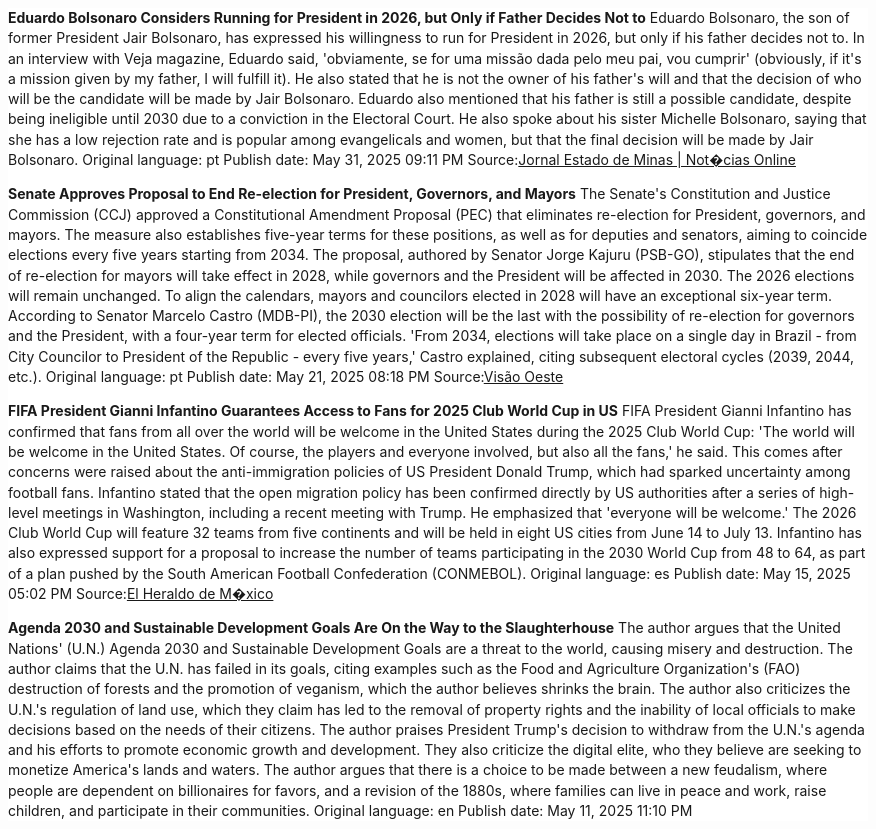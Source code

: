 **Eduardo Bolsonaro Considers Running for President in 2026, but Only if Father Decides Not to**
Eduardo Bolsonaro, the son of former President Jair Bolsonaro, has expressed his willingness to run for President in 2026, but only if his father decides not to. In an interview with Veja magazine, Eduardo said, 'obviamente, se for uma missão dada pelo meu pai, vou cumprir' (obviously, if it's a mission given by my father, I will fulfill it). He also stated that he is not the owner of his father's will and that the decision of who will be the candidate will be made by Jair Bolsonaro. Eduardo also mentioned that his father is still a possible candidate, despite being ineligible until 2030 due to a conviction in the Electoral Court. He also spoke about his sister Michelle Bolsonaro, saying that she has a low rejection rate and is popular among evangelicals and women, but that the final decision will be made by Jair Bolsonaro.
Original language: pt
Publish date: May 31, 2025 09:11 PM
Source:[Jornal Estado de Minas | Not�cias Online](https://www.em.com.br/politica/2025/05/7161580-eduardo-bolsonaro-volta-a-se-colocar-como-candidato-a-presidencia.html)

**Senate Approves Proposal to End Re-election for President, Governors, and Mayors**
The Senate's Constitution and Justice Commission (CCJ) approved a Constitutional Amendment Proposal (PEC) that eliminates re-election for President, governors, and mayors. The measure also establishes five-year terms for these positions, as well as for deputies and senators, aiming to coincide elections every five years starting from 2034. The proposal, authored by Senator Jorge Kajuru (PSB-GO), stipulates that the end of re-election for mayors will take effect in 2028, while governors and the President will be affected in 2030. The 2026 elections will remain unchanged. To align the calendars, mayors and councilors elected in 2028 will have an exceptional six-year term. According to Senator Marcelo Castro (MDB-PI), the 2030 election will be the last with the possibility of re-election for governors and the President, with a four-year term for elected officials. 'From 2034, elections will take place on a single day in Brazil - from City Councilor to President of the Republic - every five years,' Castro explained, citing subsequent electoral cycles (2039, 2044, etc.).
Original language: pt
Publish date: May 21, 2025 08:18 PM
Source:[Visão Oeste](https://visaooeste.com.br/fim-da-reeleicao-para-prefeito-governador-e-presidente-e-aprovado-por-comissao-do-senado/)

**FIFA President Gianni Infantino Guarantees Access to Fans for 2025 Club World Cup in US**
FIFA President Gianni Infantino has confirmed that fans from all over the world will be welcome in the United States during the 2025 Club World Cup: 'The world will be welcome in the United States. Of course, the players and everyone involved, but also all the fans,' he said. This comes after concerns were raised about the anti-immigration policies of US President Donald Trump, which had sparked uncertainty among football fans. Infantino stated that the open migration policy has been confirmed directly by US authorities after a series of high-level meetings in Washington, including a recent meeting with Trump. He emphasized that 'everyone will be welcome.' The 2026 Club World Cup will feature 32 teams from five continents and will be held in eight US cities from June 14 to July 13. Infantino has also expressed support for a proposal to increase the number of teams participating in the 2030 World Cup from 48 to 64, as part of a plan pushed by the South American Football Confederation (CONMEBOL).
Original language: es
Publish date: May 15, 2025 05:02 PM
Source:[El Heraldo de M�xico](https://heraldodemexico.com.mx/deportes/2025/5/15/gianni-infantino-garantiza-acceso-fanaticos-para-el-mundial-de-clubes-2025-en-eu-699377.html)

**Agenda 2030 and Sustainable Development Goals Are On the Way to the Slaughterhouse**
The author argues that the United Nations' (U.N.) Agenda 2030 and Sustainable Development Goals are a threat to the world, causing misery and destruction. The author claims that the U.N. has failed in its goals, citing examples such as the Food and Agriculture Organization's (FAO) destruction of forests and the promotion of veganism, which the author believes shrinks the brain. The author also criticizes the U.N.'s regulation of land use, which they claim has led to the removal of property rights and the inability of local officials to make decisions based on the needs of their citizens. The author praises President Trump's decision to withdraw from the U.N.'s agenda and his efforts to promote economic growth and development. They also criticize the digital elite, who they believe are seeking to monetize America's lands and waters. The author argues that there is a choice to be made between a new feudalism, where people are dependent on billionaires for favors, and a revision of the 1880s, where families can live in peace and work, raise children, and participate in their communities.
Original language: en
Publish date: May 11, 2025 11:10 PM